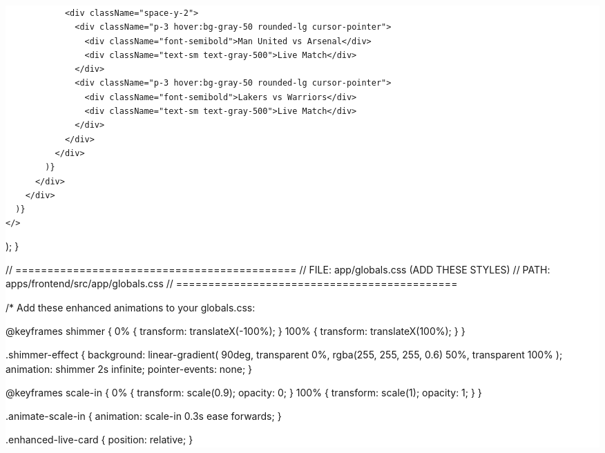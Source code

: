                 <div className="space-y-2">
                  <div className="p-3 hover:bg-gray-50 rounded-lg cursor-pointer">
                    <div className="font-semibold">Man United vs Arsenal</div>
                    <div className="text-sm text-gray-500">Live Match</div>
                  </div>
                  <div className="p-3 hover:bg-gray-50 rounded-lg cursor-pointer">
                    <div className="font-semibold">Lakers vs Warriors</div>
                    <div className="text-sm text-gray-500">Live Match</div>
                  </div>
                </div>
              </div>
            )}
          </div>
        </div>
      )}
    </>
  );
}


// ============================================
// FILE: app/globals.css (ADD THESE STYLES)
// PATH: apps/frontend/src/app/globals.css
// ============================================

/*
Add these enhanced animations to your globals.css:

@keyframes shimmer {
  0% { transform: translateX(-100%); }
  100% { transform: translateX(100%); }
}

.shimmer-effect {
  background: linear-gradient(
    90deg,
    transparent 0%,
    rgba(255, 255, 255, 0.6) 50%,
    transparent 100%
  );
  animation: shimmer 2s infinite;
  pointer-events: none;
}

@keyframes scale-in {
  0% { transform: scale(0.9); opacity: 0; }
  100% { transform: scale(1); opacity: 1; }
}

.animate-scale-in {
  animation: scale-in 0.3s ease forwards;
}

.enhanced-live-card {
  position: relative;
}
